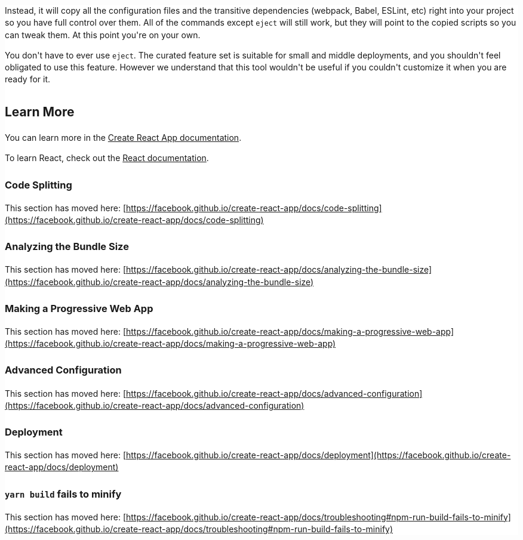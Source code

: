 Instead, it will copy all the configuration files and the transitive dependencies (webpack, Babel, ESLint, etc) right into your project so you have full control over them. All of the commands except `eject` will still work, but they will point to the copied scripts so you can tweak them. At this point you're on your own.

You don't have to ever use `eject`. The curated feature set is suitable for small and middle deployments, and you shouldn't feel obligated to use this feature. However we understand that this tool wouldn't be useful if you couldn't customize it when you are ready for it.

## Learn More

You can learn more in the [Create React App documentation](https://facebook.github.io/create-react-app/docs/getting-started).

To learn React, check out the [React documentation](https://reactjs.org/).

### Code Splitting

This section has moved here: [https://facebook.github.io/create-react-app/docs/code-splitting](https://facebook.github.io/create-react-app/docs/code-splitting)

### Analyzing the Bundle Size

This section has moved here: [https://facebook.github.io/create-react-app/docs/analyzing-the-bundle-size](https://facebook.github.io/create-react-app/docs/analyzing-the-bundle-size)

### Making a Progressive Web App

This section has moved here: [https://facebook.github.io/create-react-app/docs/making-a-progressive-web-app](https://facebook.github.io/create-react-app/docs/making-a-progressive-web-app)

### Advanced Configuration

This section has moved here: [https://facebook.github.io/create-react-app/docs/advanced-configuration](https://facebook.github.io/create-react-app/docs/advanced-configuration)

### Deployment

This section has moved here: [https://facebook.github.io/create-react-app/docs/deployment](https://facebook.github.io/create-react-app/docs/deployment)

### `yarn build` fails to minify

This section has moved here: [https://facebook.github.io/create-react-app/docs/troubleshooting#npm-run-build-fails-to-minify](https://facebook.github.io/create-react-app/docs/troubleshooting#npm-run-build-fails-to-minify)
